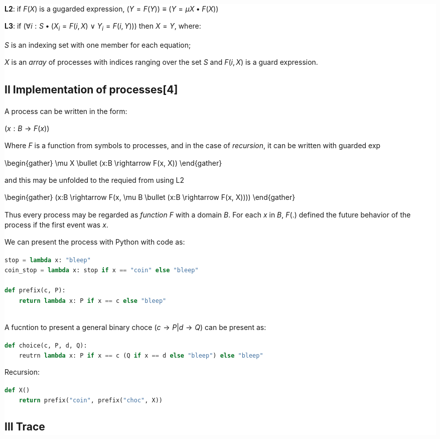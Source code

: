 **L2**: if $F(X)$ is a gugarded expression, $(Y=F(Y))\equiv (Y=\mu X \bullet F(X))$

**L3**: if $(\forall i: S\bullet (X_i=F(i,X)\ \lor \ Y_i=F(i, Y)))$ then $X=Y$, where:

$S$ is an indexing set with one member for each equation;

$X$ is an $array$ of processes with indices ranging over the set $S$ and $F(i, X)$ is a guard expression.

## II Implementation of processes[4]

A process can be written in the form:

$(x:B\rightarrow F(x))$

Where $F$ is a function from symbols to processes, and in the case of *recursion*, it can be written with guarded exp

\begin{gather}
\mu X \bullet (x:B \rightarrow F(x, X))
\end{gather}

and this may be unfolded to the requied from using L2

\begin{gather}
(x:B \rightarrow F(x, \mu B \bullet (x:B \rightarrow F(x, X))))
\end{gather}

Thus every process may be regarded as $function\ F$ with a domain $B$. For each $x$ in $B$, $F(.)$ defined the future behavior of the process if the first event was $x$.



We can present the process with Python with code as:

```python
stop = lambda x: "bleep"
coin_stop = lambda x: stop if x == "coin" else "bleep"

def prefix(c, P):
    return lambda x: P if x == c else "bleep"
    
```

A fucntion to present a general binary choce $(c\rightarrow P | d\rightarrow Q)$ can be present as:

```python
def choice(c, P, d, Q):
    reutrn lambda x: P if x == c (Q if x == d else "bleep") else "bleep"
```

Recursion:

```python
def X()
    return prefix("coin", prefix("choc", X))
```

## III Trace
